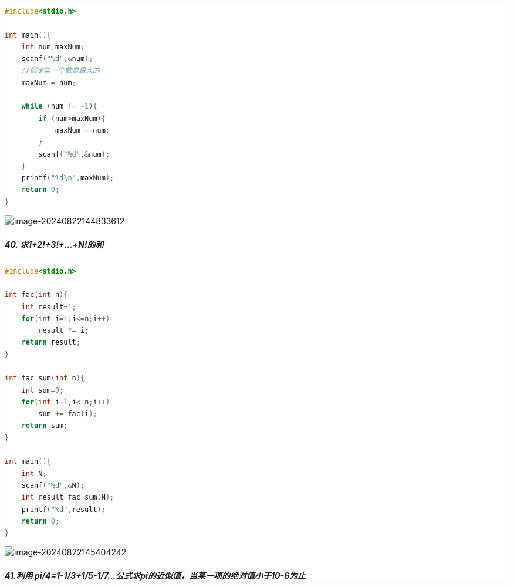 ```c
#include<stdio.h>

int main(){
	int num,maxNum;
	scanf("%d",&num);
	//假定第一个数是最大的 
	maxNum = num;
	
	while (num != -1){
		if (num>maxNum){
			maxNum = num;
		}
		scanf("%d",&num);
	}
	printf("%d\n",maxNum);
	return 0;
}
```

![image-20240822144833612](C:\Users\ASUS\AppData\Roaming\Typora\typora-user-images\image-20240822144833612.png)

##### 40. 求1+2!+3!+...+N!的和

```c
#include<stdio.h>

int fac(int n){
	int result=1;
	for(int i=1;i<=n;i++)
		result *= i;
	return result;
}

int fac_sum(int n){
	int sum=0;
	for(int i=1;i<=n;i++)
		sum += fac(i);
	return sum;
}

int main(){
	int N;
	scanf("%d",&N);
	int result=fac_sum(N);
	printf("%d",result);
	return 0;
}
```

![image-20240822145404242](C:\Users\ASUS\AppData\Roaming\Typora\typora-user-images\image-20240822145404242.png)

##### 41.利用 pi/4=1-1/3+1/5-1/7...公式求pi的近似值，当某一项的绝对值小于10-6为止
